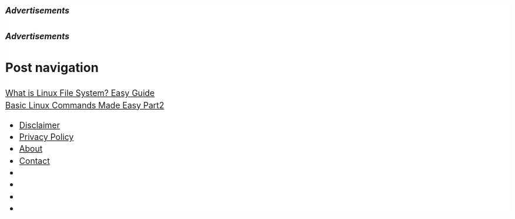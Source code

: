 ##### Advertisements

##### Advertisements

Post navigation
---------------

[What is Linux File System? Easy Guide](https://likegeeks.com/linux-file-system/)  
[Basic Linux Commands Made Easy Part2](https://likegeeks.com/basic-linux-commands-part2/)  
* [Disclaimer](https://likegeeks.com/disclaimer/)
* [Privacy Policy](https://likegeeks.com/privacy-policy/)
* [About](https://likegeeks.com/about/)
* [Contact](https://likegeeks.com/contact/)  
* [](https://www.pinterest.com/likegeeks/)
* [](https://www.youtube.com/channel/UC9g6sApRZ3Vib6vROG5YPaA)
* [](https://twitter.com/likegeeks)
* [](https://www.facebook.com/likegeeks)
